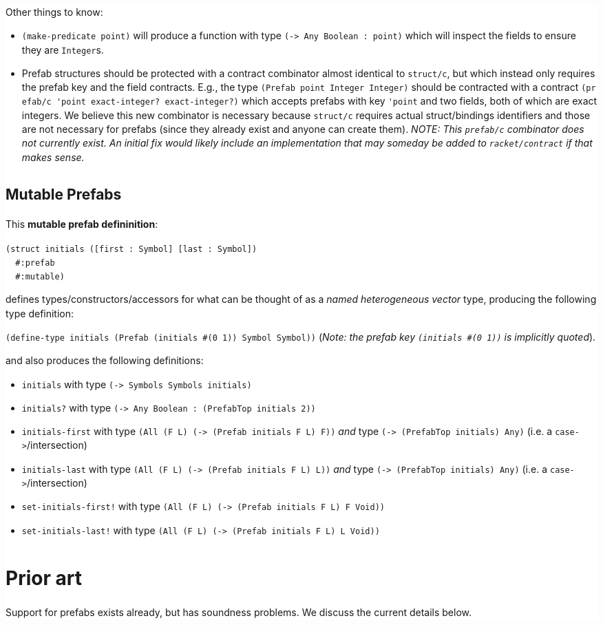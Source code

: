 Other things to know:

- `(make-predicate point)` will produce a function with type 
  `(-> Any Boolean : point)` which will inspect the fields to ensure
  they are `Integer`s.

- Prefab structures should be protected with a contract combinator
  almost identical to `struct/c`, but which instead only requires
  the prefab key and the field contracts. E.g., the type
  `(Prefab point Integer Integer)` should be contracted with
  a contract `(prefab/c 'point exact-integer? exact-integer?)` which
  accepts prefabs with key `'point` and two fields, both of which
  are exact integers. We believe this new combinator is necessary
  because `struct/c` requires actual struct/bindings identifiers
  and those are not necessary for prefabs (since they already
  exist and anyone can create them). _NOTE: This `prefab/c` combinator
  does not currently exist. An initial fix would likely include
  an implementation that may someday be added to `racket/contract`
  if that makes sense._
  

## Mutable Prefabs

This __mutable prefab defininition__:

```racket
(struct initials ([first : Symbol] [last : Symbol])
  #:prefab
  #:mutable)
```

defines types/constructors/accessors for what can be thought of as 
a _named heterogeneous vector_ type, producing the following type definition:

`(define-type initials (Prefab (initials #(0 1)) Symbol Symbol))` (_Note: 
the prefab key  `(initials #(0 1))` is implicitly quoted_).

and also produces the following definitions:

- `initials` with type `(-> Symbols Symbols initials)`

- `initials?` with type `(-> Any Boolean : (PrefabTop initials 2))`

- `initials-first` with type `(All (F L) (-> (Prefab initials F L) F))` _and_
type `(-> (PrefabTop initials) Any)` (i.e. a `case->`/intersection)

- `initials-last` with type `(All (F L) (-> (Prefab initials F L) L))` _and_
type `(-> (PrefabTop initials) Any)` (i.e. a `case->`/intersection)

- `set-initials-first!` with type `(All (F L) (-> (Prefab initials F L) F Void))`

- `set-initials-last!` with type `(All (F L) (-> (Prefab initials F L) L Void))`


# Prior art

Support for prefabs exists already, but has soundness problems. We
discuss the current details below.

